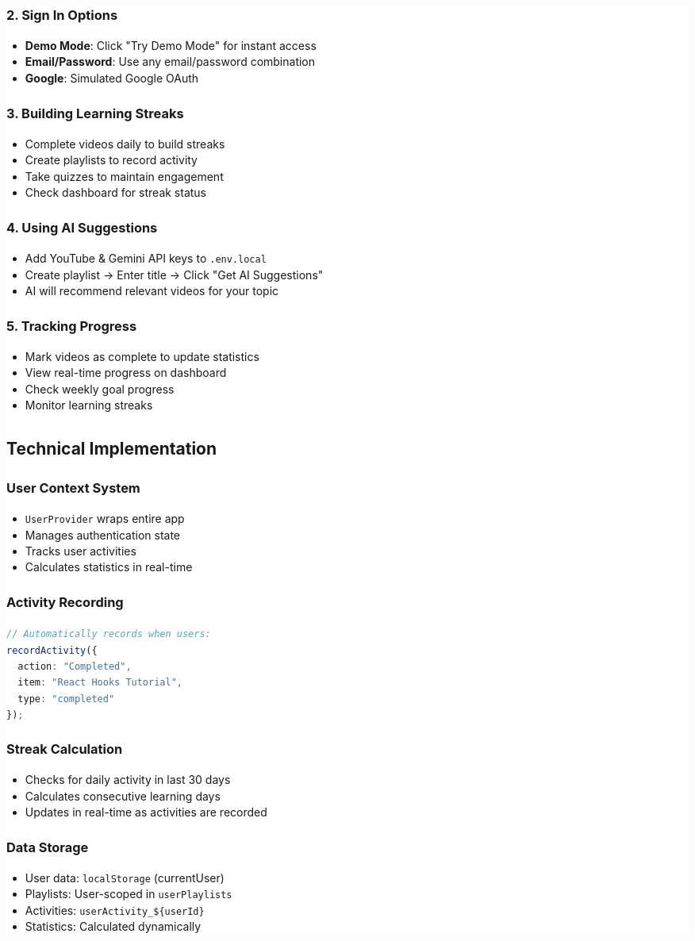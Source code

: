 ### 2. **Sign In Options**
- **Demo Mode**: Click "Try Demo Mode" for instant access
- **Email/Password**: Use any email/password combination
- **Google**: Simulated Google OAuth

### 3. **Building Learning Streaks**
- Complete videos daily to build streaks
- Create playlists to record activity
- Take quizzes to maintain engagement
- Check dashboard for streak status

### 4. **Using AI Suggestions**
- Add YouTube & Gemini API keys to `.env.local`
- Create playlist → Enter title → Click "Get AI Suggestions"
- AI will recommend relevant videos for your topic

### 5. **Tracking Progress**
- Mark videos as complete to update statistics
- View real-time progress on dashboard
- Check weekly goal progress
- Monitor learning streaks

## Technical Implementation

### **User Context System**
- `UserProvider` wraps entire app
- Manages authentication state
- Tracks user activities
- Calculates statistics in real-time

### **Activity Recording**
```typescript
// Automatically records when users:
recordActivity({
  action: "Completed",
  item: "React Hooks Tutorial", 
  type: "completed"
});
```

### **Streak Calculation**
- Checks for daily activity in last 30 days
- Calculates consecutive learning days
- Updates in real-time as activities are recorded

### **Data Storage**
- User data: `localStorage` (currentUser)
- Playlists: User-scoped in `userPlaylists`
- Activities: `userActivity_${userId}`
- Statistics: Calculated dynamically
